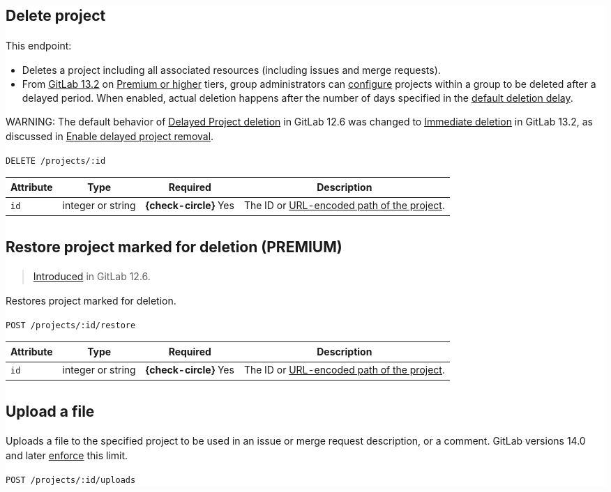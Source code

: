 ## Delete project

This endpoint:

- Deletes a project including all associated resources (including issues and
  merge requests).
- From [GitLab 13.2](https://gitlab.com/gitlab-org/gitlab/-/issues/220382) on
  [Premium or higher](https://about.gitlab.com/pricing/) tiers, group
  administrators can [configure](../user/group/index.md#enable-delayed-project-removal)
  projects within a group to be deleted after a delayed period. When enabled,
  actual deletion happens after the number of days specified in the
  [default deletion delay](../user/admin_area/settings/visibility_and_access_controls.md#default-deletion-delay).

WARNING:
The default behavior of [Delayed Project deletion](https://gitlab.com/gitlab-org/gitlab/-/issues/32935)
in GitLab 12.6 was changed to [Immediate deletion](https://gitlab.com/gitlab-org/gitlab/-/issues/220382)
in GitLab 13.2, as discussed in [Enable delayed project removal](../user/group/index.md#enable-delayed-project-removal).

```plaintext
DELETE /projects/:id
```

| Attribute | Type           | Required               | Description |
|-----------|----------------|------------------------|-------------|
| `id`      | integer or string | **{check-circle}** Yes | The ID or [URL-encoded path of the project](index.md#namespaced-path-encoding). |

## Restore project marked for deletion **(PREMIUM)**

> [Introduced](https://gitlab.com/gitlab-org/gitlab/-/issues/32935) in GitLab 12.6.

Restores project marked for deletion.

```plaintext
POST /projects/:id/restore
```

| Attribute | Type           | Required               | Description |
|-----------|----------------|------------------------|-------------|
| `id`      | integer or string | **{check-circle}** Yes | The ID or [URL-encoded path of the project](index.md#namespaced-path-encoding). |

## Upload a file

Uploads a file to the specified project to be used in an issue or merge request
description, or a comment. GitLab versions 14.0 and later
[enforce](#max-attachment-size-enforcement) this limit.

```plaintext
POST /projects/:id/uploads
```
